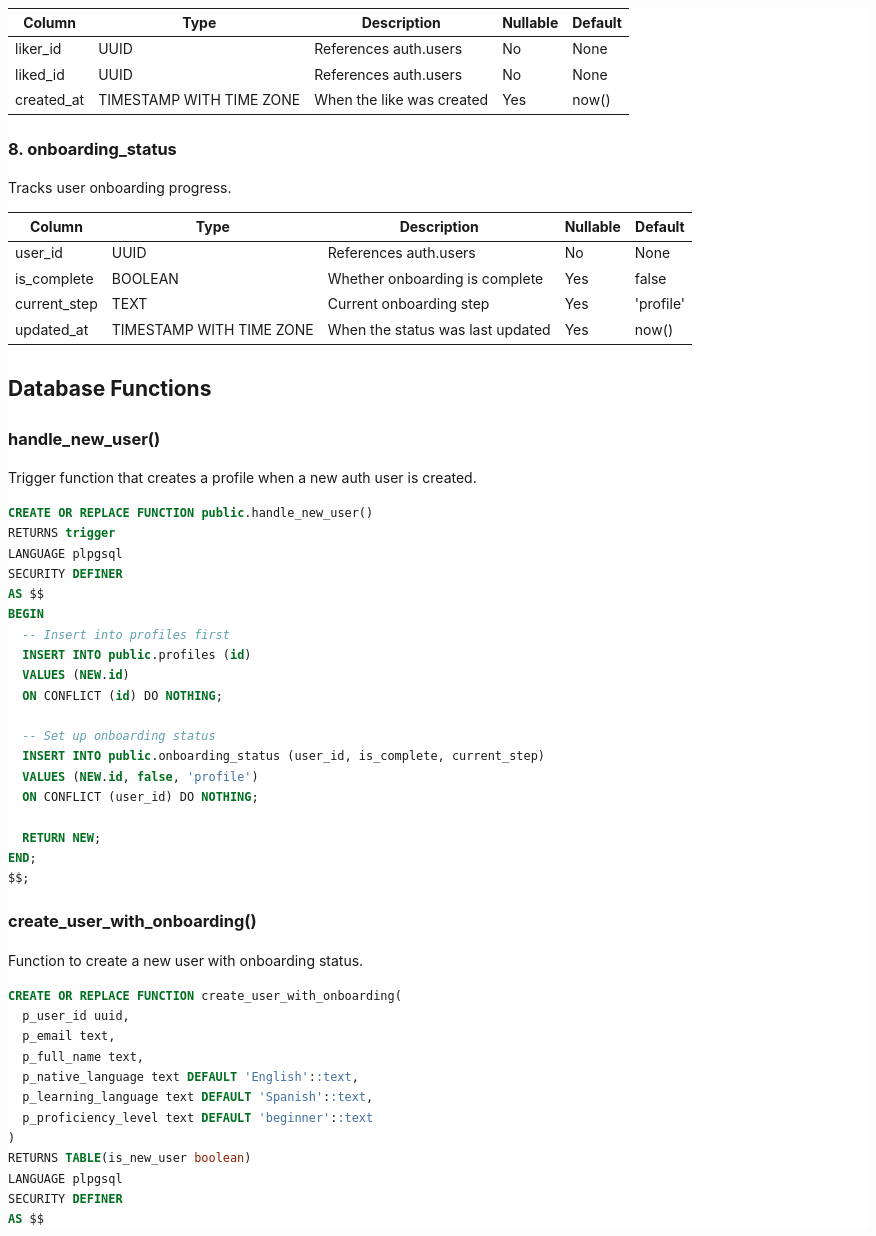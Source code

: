 | Column | Type | Description | Nullable | Default |
|--------|------|-------------|----------|---------|
| liker_id | UUID | References auth.users | No | None |
| liked_id | UUID | References auth.users | No | None |
| created_at | TIMESTAMP WITH TIME ZONE | When the like was created | Yes | now() |

### 8. onboarding_status
Tracks user onboarding progress.

| Column | Type | Description | Nullable | Default |
|--------|------|-------------|----------|---------|
| user_id | UUID | References auth.users | No | None |
| is_complete | BOOLEAN | Whether onboarding is complete | Yes | false |
| current_step | TEXT | Current onboarding step | Yes | 'profile' |
| updated_at | TIMESTAMP WITH TIME ZONE | When the status was last updated | Yes | now() |

## Database Functions

### handle_new_user()
Trigger function that creates a profile when a new auth user is created.

```sql
CREATE OR REPLACE FUNCTION public.handle_new_user()
RETURNS trigger
LANGUAGE plpgsql
SECURITY DEFINER
AS $$
BEGIN
  -- Insert into profiles first
  INSERT INTO public.profiles (id)
  VALUES (NEW.id)
  ON CONFLICT (id) DO NOTHING;
  
  -- Set up onboarding status
  INSERT INTO public.onboarding_status (user_id, is_complete, current_step)
  VALUES (NEW.id, false, 'profile')
  ON CONFLICT (user_id) DO NOTHING;
  
  RETURN NEW;
END;
$$;
```

### create_user_with_onboarding()
Function to create a new user with onboarding status.

```sql
CREATE OR REPLACE FUNCTION create_user_with_onboarding(
  p_user_id uuid,
  p_email text,
  p_full_name text,
  p_native_language text DEFAULT 'English'::text,
  p_learning_language text DEFAULT 'Spanish'::text,
  p_proficiency_level text DEFAULT 'beginner'::text
)
RETURNS TABLE(is_new_user boolean)
LANGUAGE plpgsql
SECURITY DEFINER
AS $$
```